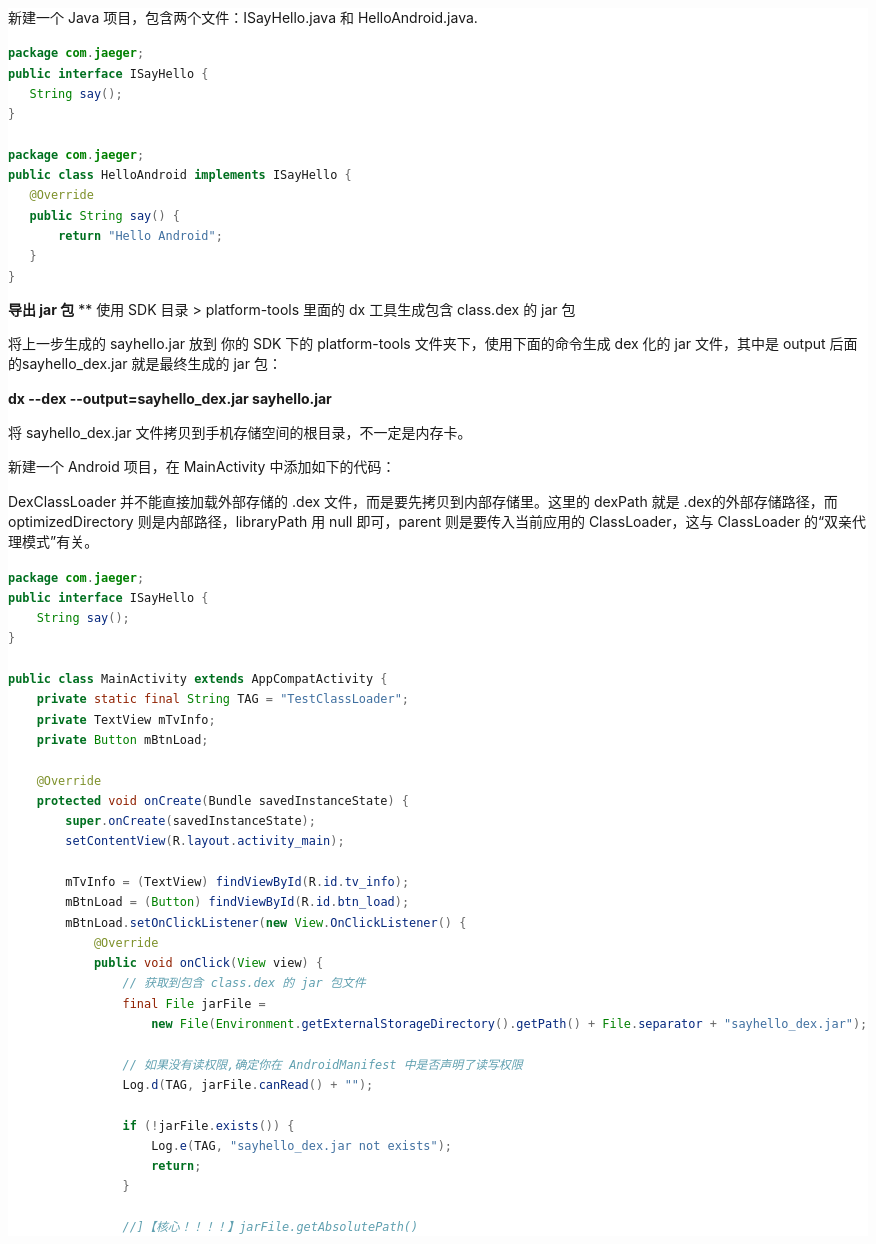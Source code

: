 新建一个 Java 项目，包含两个文件：ISayHello.java 和 HelloAndroid.java.

```java
package com.jaeger;
public interface ISayHello {
   String say();
}

package com.jaeger;
public class HelloAndroid implements ISayHello {
   @Override
   public String say() {
       return "Hello Android";
   }
}
```

**导出 jar 包**
**
使用 SDK 目录 > platform-tools 里面的 dx 工具生成包含 class.dex 的 jar 包

将上一步生成的 sayhello.jar 放到 你的 SDK 下的 platform-tools 文件夹下，使用下面的命令生成 dex 化的 jar 文件，其中是 output 后面的sayhello_dex.jar 就是最终生成的 jar 包：

**dx --dex --output=sayhello_dex.jar sayhello.jar**

将 sayhello_dex.jar 文件拷贝到手机存储空间的根目录，不一定是内存卡。

新建一个 Android 项目，在 MainActivity 中添加如下的代码：

DexClassLoader 并不能直接加载外部存储的 .dex 文件，而是要先拷贝到内部存储里。这里的 dexPath 就是 .dex的外部存储路径，而 optimizedDirectory 则是内部路径，libraryPath 用 null 即可，parent 则是要传入当前应用的 ClassLoader，这与 ClassLoader 的“双亲代理模式”有关。
 
```java
package com.jaeger;
public interface ISayHello {
    String say();
}

public class MainActivity extends AppCompatActivity {
    private static final String TAG = "TestClassLoader";
    private TextView mTvInfo;
    private Button mBtnLoad;
    
    @Override
    protected void onCreate(Bundle savedInstanceState) {
        super.onCreate(savedInstanceState);
        setContentView(R.layout.activity_main);

        mTvInfo = (TextView) findViewById(R.id.tv_info);
        mBtnLoad = (Button) findViewById(R.id.btn_load);
        mBtnLoad.setOnClickListener(new View.OnClickListener() {
            @Override
            public void onClick(View view) {
                // 获取到包含 class.dex 的 jar 包文件
                final File jarFile =
                    new File(Environment.getExternalStorageDirectory().getPath() + File.separator + "sayhello_dex.jar");

                // 如果没有读权限,确定你在 AndroidManifest 中是否声明了读写权限
                Log.d(TAG, jarFile.canRead() + "");

                if (!jarFile.exists()) {
                    Log.e(TAG, "sayhello_dex.jar not exists");
                    return;
                }

                //]【核心！！！！】jarFile.getAbsolutePath()
```
